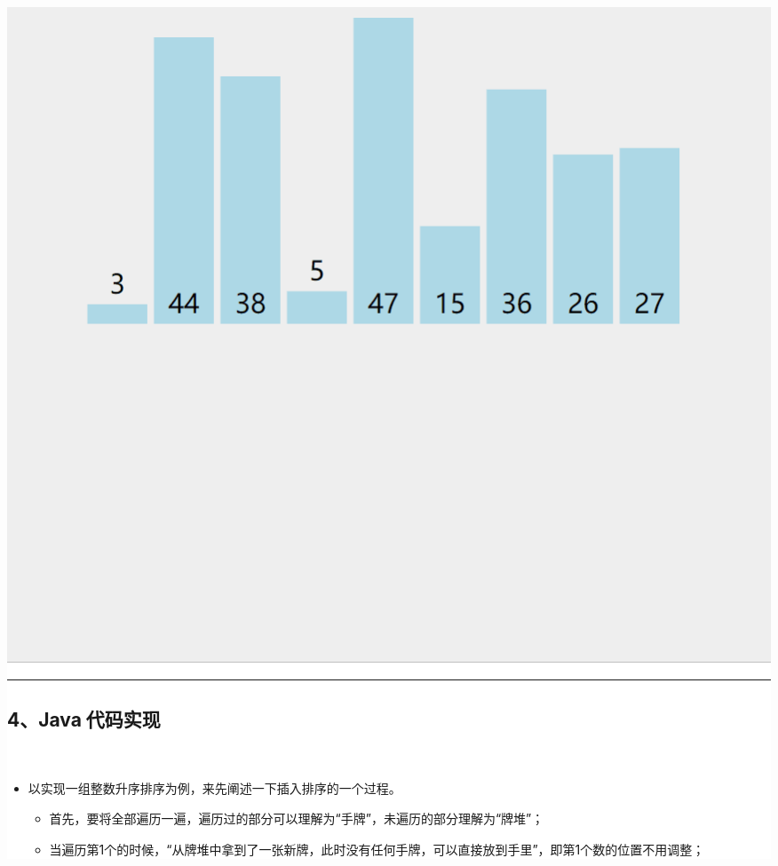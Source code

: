 

![2](c989923b-55ec-4d80-841f-4ac17bab84d2/2.gif)



---

## 4、Java 代码实现

<br/>

- 以实现一组整数升序排序为例，来先阐述一下插入排序的一个过程。

  - 首先，要将全部遍历一遍，遍历过的部分可以理解为“手牌”，未遍历的部分理解为“牌堆”；

  - 当遍历第1个的时候，“从牌堆中拿到了一张新牌，此时没有任何手牌，可以直接放到手里”，即第1个数的位置不用调整；

